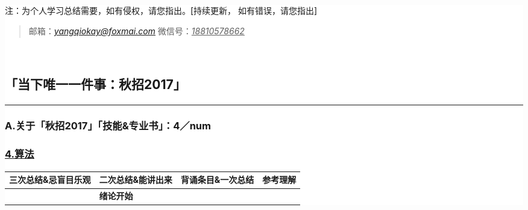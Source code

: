 注：为个人学习总结需要，如有侵权，请您指出。[持续更新， 如有错误，请您指出]        

> 邮箱：*<u>yangqiokay@foxmai.com</u>*      微信号：<u>*18810578662*</u>

​    

## **「当下唯一一件事：秋招2017」**

------

### A.关于「秋招2017」「技能&专业书」：4／num

### **[4.算法]()** 



| 三次总结&忌盲目乐观 | 二次总结&能讲出来     | 背诵条目&一次总结                                | 参考理解                                     |
| ---------- | ------------- | ---------------------------------------- | ---------------------------------------- |
|            | **绪论开始**      |                                          |                                          |